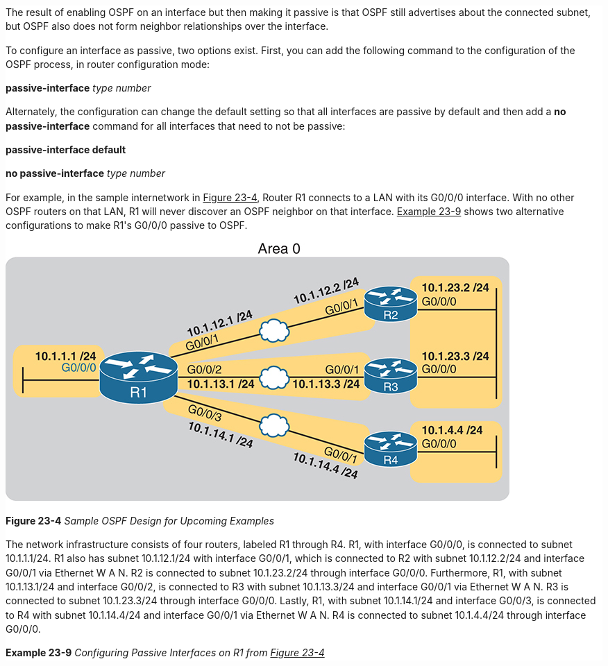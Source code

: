 The result of enabling OSPF on an interface but then making it passive is that OSPF still advertises about the connected subnet, but OSPF also does not form neighbor relationships over the interface.

To configure an interface as passive, two options exist. First, you can add the following command to the configuration of the OSPF process, in router configuration mode:

**passive-interface** *type number*

Alternately, the configuration can change the default setting so that all interfaces are passive by default and then add a **no passive-interface** command for all interfaces that need to not be passive:

**passive-interface default**

**no passive-interface** *type number*

For example, in the sample internetwork in [Figure 23-4](vol1_ch23.xhtml#ch23fig04), Router R1 connects to a LAN with its G0/0/0 interface. With no other OSPF routers on that LAN, R1 will never discover an OSPF neighbor on that interface. [Example 23-9](vol1_ch23.xhtml#exa23_9) shows two alternative configurations to make R1's G0/0/0 passive to OSPF.

![A schematic serves as a visual guide for the upcoming O S P F interface configuration.](images/vol1_23fig04.jpg)


**Figure 23-4** *Sample OSPF Design for Upcoming Examples*

The network infrastructure consists of four routers, labeled R1 through R4. R1, with interface G0/0/0, is connected to subnet 10.1.1.1/24. R1 also has subnet 10.1.12.1/24 with interface G0/0/1, which is connected to R2 with subnet 10.1.12.2/24 and interface G0/0/1 via Ethernet W A N. R2 is connected to subnet 10.1.23.2/24 through interface G0/0/0. Furthermore, R1, with subnet 10.1.13.1/24 and interface G0/0/2, is connected to R3 with subnet 10.1.13.3/24 and interface G0/0/1 via Ethernet W A N. R3 is connected to subnet 10.1.23.3/24 through interface G0/0/0. Lastly, R1, with subnet 10.1.14.1/24 and interface G0/0/3, is connected to R4 with subnet 10.1.14.4/24 and interface G0/0/1 via Ethernet W A N. R4 is connected to subnet 10.1.4.4/24 through interface G0/0/0.

**Example 23-9** *Configuring Passive Interfaces on R1 from [Figure 23-4](vol1_ch23.xhtml#ch23fig04)*
